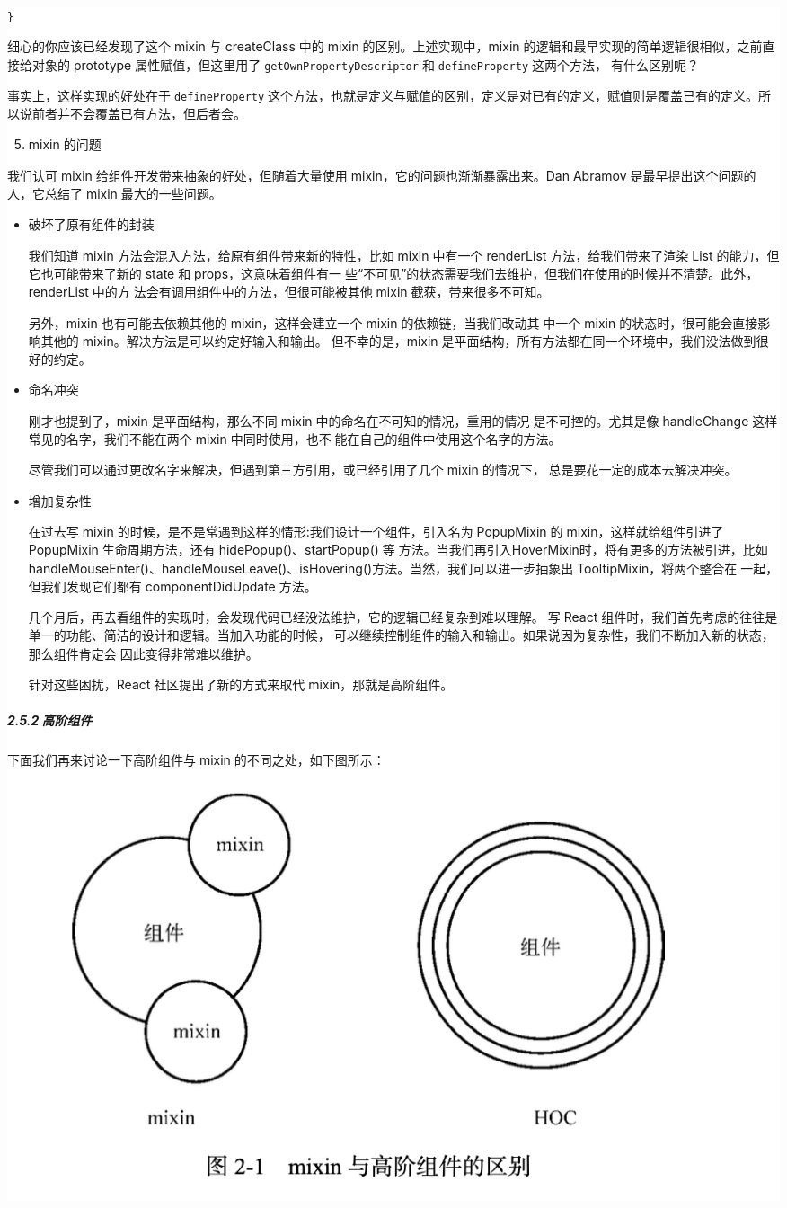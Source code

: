 ```javascript
}
```

细心的你应该已经发现了这个 mixin 与 createClass 中的 mixin 的区别。上述实现中，mixin 的逻辑和最早实现的简单逻辑很相似，之前直接给对象的 prototype  属性赋值，但这里用了 `getOwnPropertyDescriptor` 和 `defineProperty` 这两个方法， 有什么区别呢？

事实上，这样实现的好处在于 `defineProperty` 这个方法，也就是定义与赋值的区别，定义是对已有的定义，赋值则是覆盖已有的定义。所以说前者并不会覆盖已有方法，但后者会。

5. mixin 的问题

我们认可 mixin 给组件开发带来抽象的好处，但随着大量使用 mixin，它的问题也渐渐暴露出来。Dan Abramov 是最早提出这个问题的人，它总结了 mixin 最大的一些问题。

- 破坏了原有组件的封装

  我们知道 mixin 方法会混入方法，给原有组件带来新的特性，比如 mixin 中有一个 renderList 方法，给我们带来了渲染 List 的能力，但它也可能带来了新的 state 和 props，这意味着组件有一 些“不可见”的状态需要我们去维护，但我们在使用的时候并不清楚。此外，renderList 中的方 法会有调用组件中的方法，但很可能被其他 mixin 截获，带来很多不可知。

  另外，mixin 也有可能去依赖其他的 mixin，这样会建立一个 mixin 的依赖链，当我们改动其 中一个 mixin 的状态时，很可能会直接影响其他的 mixin。解决方法是可以约定好输入和输出。 但不幸的是，mixin 是平面结构，所有方法都在同一个环境中，我们没法做到很好的约定。

- 命名冲突

  刚才也提到了，mixin 是平面结构，那么不同 mixin 中的命名在不可知的情况，重用的情况 是不可控的。尤其是像 handleChange 这样常见的名字，我们不能在两个 mixin 中同时使用，也不 能在自己的组件中使用这个名字的方法。

  尽管我们可以通过更改名字来解决，但遇到第三方引用，或已经引用了几个 mixin 的情况下， 总是要花一定的成本去解决冲突。

- 增加复杂性

  在过去写 mixin 的时候，是不是常遇到这样的情形:我们设计一个组件，引入名为 PopupMixin 的 mixin，这样就给组件引进了 PopupMixin 生命周期方法，还有 hidePopup()、startPopup() 等 方法。当我们再引入HoverMixin时，将有更多的方法被引进，比如 handleMouseEnter()、handleMouseLeave()、isHovering()方法。当然，我们可以进一步抽象出 TooltipMixin，将两个整合在 一起，但我们发现它们都有 componentDidUpdate 方法。

  几个月后，再去看组件的实现时，会发现代码已经没法维护，它的逻辑已经复杂到难以理解。 写 React 组件时，我们首先考虑的往往是单一的功能、简洁的设计和逻辑。当加入功能的时候， 可以继续控制组件的输入和输出。如果说因为复杂性，我们不断加入新的状态，那么组件肯定会 因此变得非常难以维护。

  针对这些困扰，React 社区提出了新的方式来取代 mixin，那就是高阶组件。

##### 2.5.2 高阶组件

下面我们再来讨论一下高阶组件与 mixin 的不同之处，如下图所示：

![](https://raw.githubusercontent.com/silence/blog/assets/assets/20210508153947.png)
